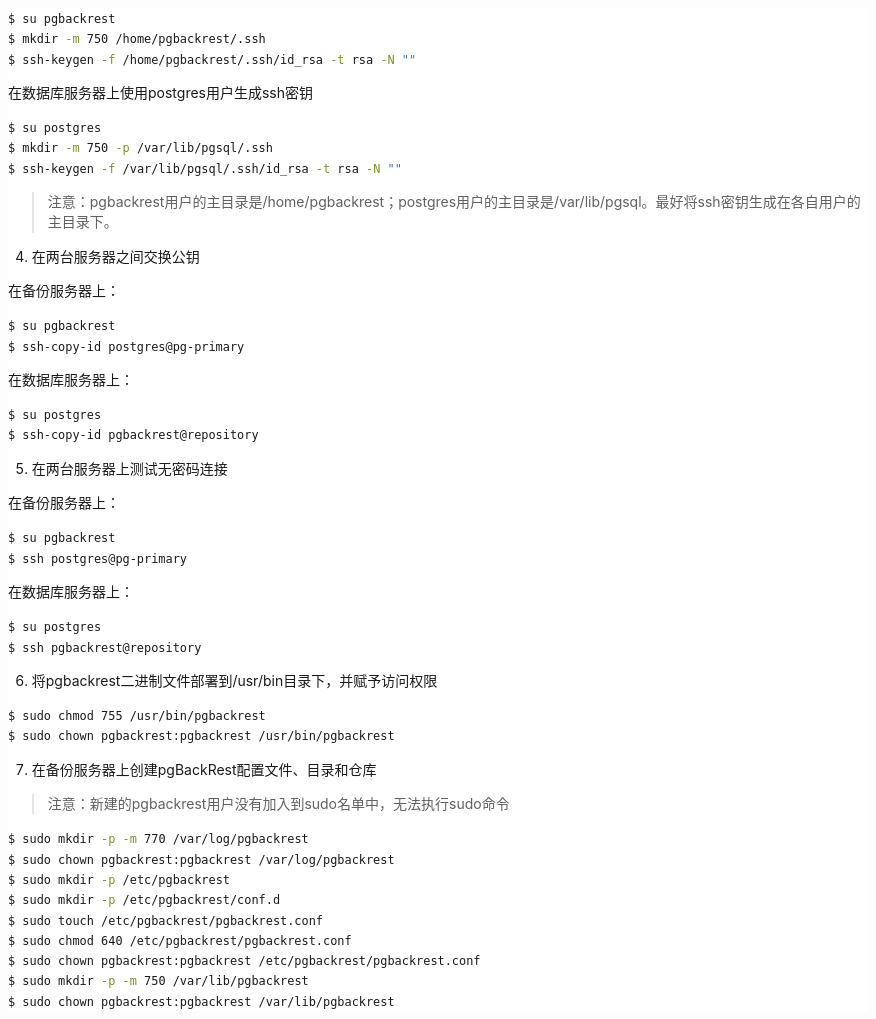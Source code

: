 ```bash
$ su pgbackrest
$ mkdir -m 750 /home/pgbackrest/.ssh
$ ssh-keygen -f /home/pgbackrest/.ssh/id_rsa -t rsa -N ""
```

在数据库服务器上使用postgres用户生成ssh密钥

```bash
$ su postgres
$ mkdir -m 750 -p /var/lib/pgsql/.ssh
$ ssh-keygen -f /var/lib/pgsql/.ssh/id_rsa -t rsa -N ""
```

> 注意：pgbackrest用户的主目录是/home/pgbackrest；postgres用户的主目录是/var/lib/pgsql。最好将ssh密钥生成在各自用户的主目录下。

4. 在两台服务器之间交换公钥

在备份服务器上：

```bash
$ su pgbackrest
$ ssh-copy-id postgres@pg-primary
```

在数据库服务器上：

```bash
$ su postgres
$ ssh-copy-id pgbackrest@repository
```

5. 在两台服务器上测试无密码连接

在备份服务器上：

```bash
$ su pgbackrest
$ ssh postgres@pg-primary
```

在数据库服务器上：

```bash
$ su postgres
$ ssh pgbackrest@repository
```

6. 将pgbackrest二进制文件部署到/usr/bin目录下，并赋予访问权限

```bash
$ sudo chmod 755 /usr/bin/pgbackrest
$ sudo chown pgbackrest:pgbackrest /usr/bin/pgbackrest
```

7. 在备份服务器上创建pgBackRest配置文件、目录和仓库

> 注意：新建的pgbackrest用户没有加入到sudo名单中，无法执行sudo命令

```bash
$ sudo mkdir -p -m 770 /var/log/pgbackrest
$ sudo chown pgbackrest:pgbackrest /var/log/pgbackrest
$ sudo mkdir -p /etc/pgbackrest
$ sudo mkdir -p /etc/pgbackrest/conf.d
$ sudo touch /etc/pgbackrest/pgbackrest.conf
$ sudo chmod 640 /etc/pgbackrest/pgbackrest.conf
$ sudo chown pgbackrest:pgbackrest /etc/pgbackrest/pgbackrest.conf
$ sudo mkdir -p -m 750 /var/lib/pgbackrest
$ sudo chown pgbackrest:pgbackrest /var/lib/pgbackrest
```
